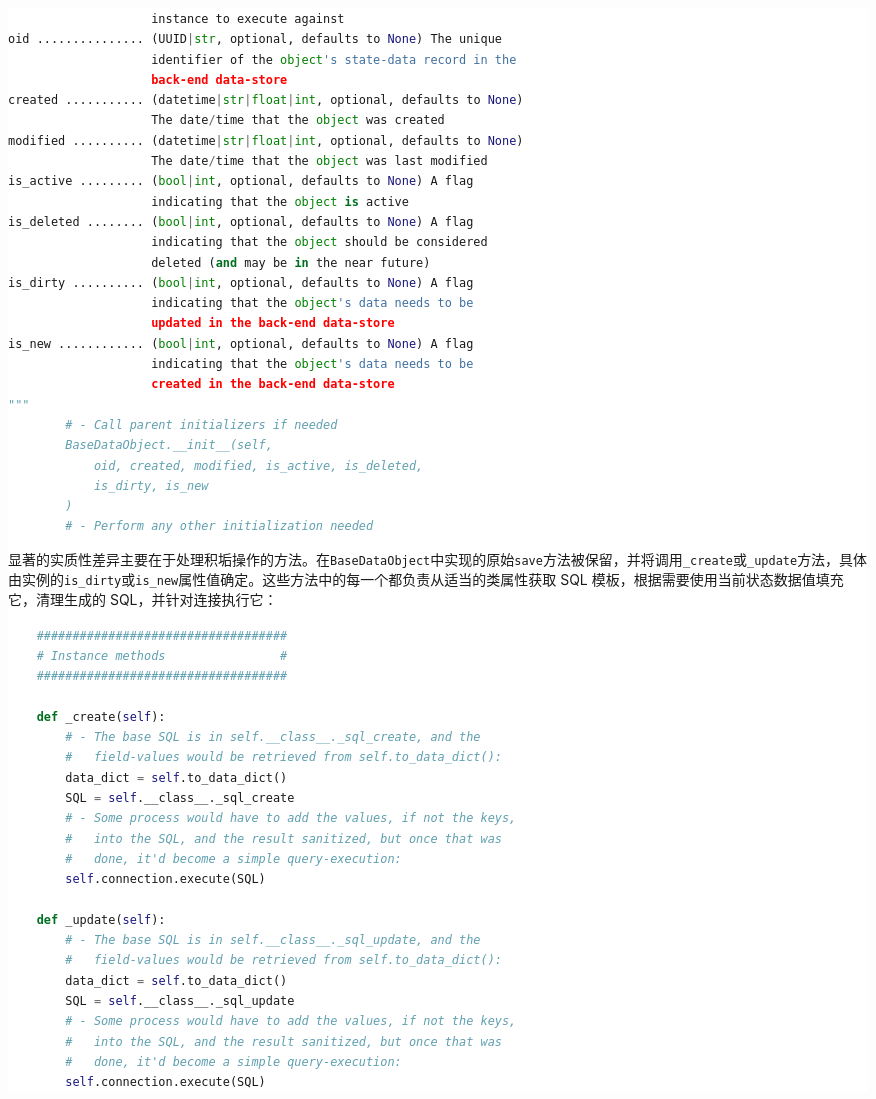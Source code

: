 ```py
                    instance to execute against
oid ............... (UUID|str, optional, defaults to None) The unique 
                    identifier of the object's state-data record in the 
                    back-end data-store
created ........... (datetime|str|float|int, optional, defaults to None) 
                    The date/time that the object was created
modified .......... (datetime|str|float|int, optional, defaults to None) 
                    The date/time that the object was last modified
is_active ......... (bool|int, optional, defaults to None) A flag 
                    indicating that the object is active
is_deleted ........ (bool|int, optional, defaults to None) A flag 
                    indicating that the object should be considered 
                    deleted (and may be in the near future)
is_dirty .......... (bool|int, optional, defaults to None) A flag 
                    indicating that the object's data needs to be 
                    updated in the back-end data-store
is_new ............ (bool|int, optional, defaults to None) A flag 
                    indicating that the object's data needs to be 
                    created in the back-end data-store
"""
        # - Call parent initializers if needed
        BaseDataObject.__init__(self, 
            oid, created, modified, is_active, is_deleted, 
            is_dirty, is_new
        )
        # - Perform any other initialization needed
```

显著的实质性差异主要在于处理积垢操作的方法。在`BaseDataObject`中实现的原始`save`方法被保留，并将调用`_create`或`_update`方法，具体由实例的`is_dirty`或`is_new`属性值确定。这些方法中的每一个都负责从适当的类属性获取 SQL 模板，根据需要使用当前状态数据值填充它，清理生成的 SQL，并针对连接执行它：

```py
    ###################################
    # Instance methods                #
    ###################################

    def _create(self):
        # - The base SQL is in self.__class__._sql_create, and the 
        #   field-values would be retrieved from self.to_data_dict():
        data_dict = self.to_data_dict()
        SQL = self.__class__._sql_create
        # - Some process would have to add the values, if not the keys, 
        #   into the SQL, and the result sanitized, but once that was 
        #   done, it'd become a simple query-execution:
        self.connection.execute(SQL)

    def _update(self):
        # - The base SQL is in self.__class__._sql_update, and the 
        #   field-values would be retrieved from self.to_data_dict():
        data_dict = self.to_data_dict()
        SQL = self.__class__._sql_update
        # - Some process would have to add the values, if not the keys, 
        #   into the SQL, and the result sanitized, but once that was 
        #   done, it'd become a simple query-execution:
        self.connection.execute(SQL)
```
